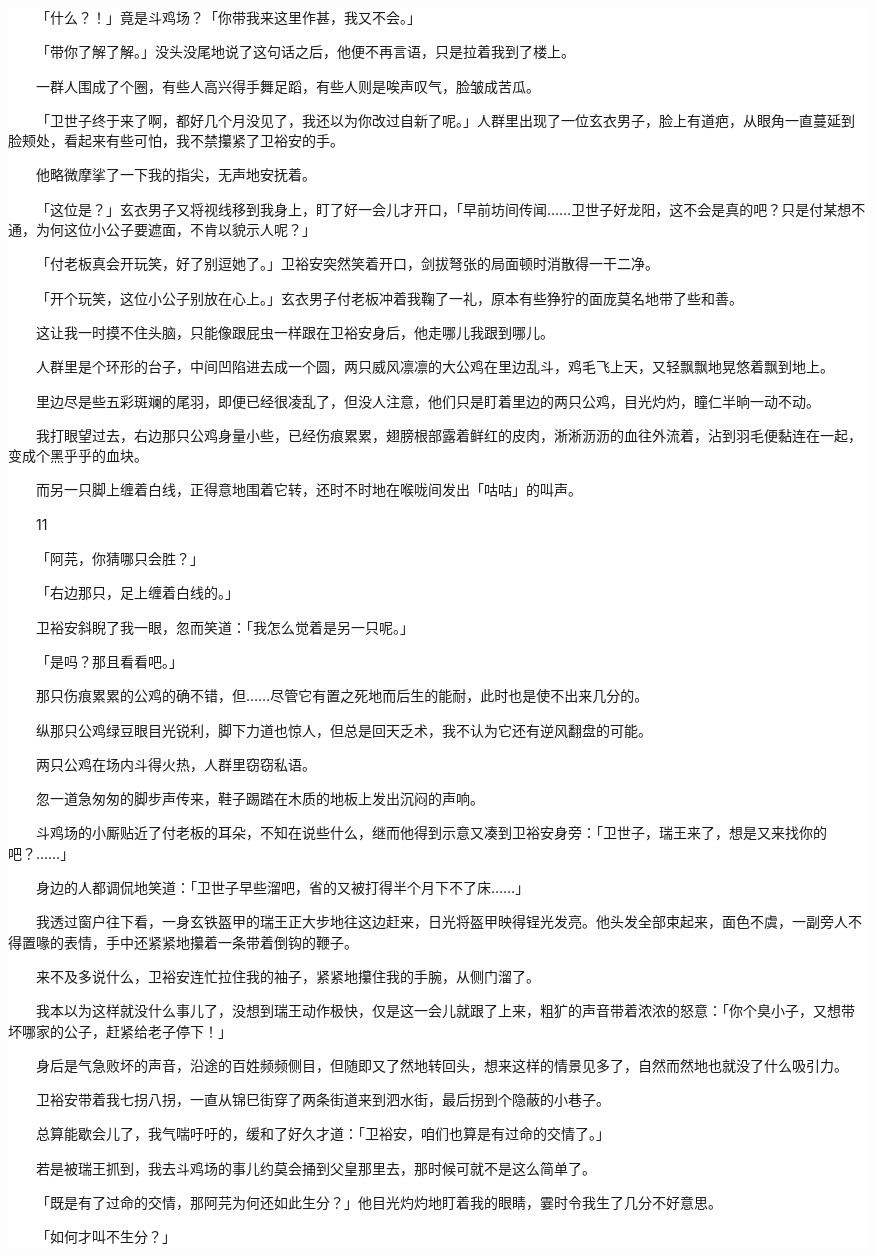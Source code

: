 &emsp;&emsp;「什么？！」竟是斗鸡场？「你带我来这里作甚，我又不会。」  
  
&emsp;&emsp;「带你了解了解。」没头没尾地说了这句话之后，他便不再言语，只是拉着我到了楼上。  
  
&emsp;&emsp;一群人围成了个圈，有些人高兴得手舞足蹈，有些人则是唉声叹气，脸皱成苦瓜。  
  
&emsp;&emsp;「卫世子终于来了啊，都好几个月没见了，我还以为你改过自新了呢。」人群里出现了一位玄衣男子，脸上有道疤，从眼角一直蔓延到脸颊处，看起来有些可怕，我不禁攥紧了卫裕安的手。  
  
&emsp;&emsp;他略微摩挲了一下我的指尖，无声地安抚着。  
  
&emsp;&emsp;「这位是？」玄衣男子又将视线移到我身上，盯了好一会儿才开口，「早前坊间传闻……卫世子好龙阳，这不会是真的吧？只是付某想不通，为何这位小公子要遮面，不肯以貌示人呢？」  
  
&emsp;&emsp;「付老板真会开玩笑，好了别逗她了。」卫裕安突然笑着开口，剑拔弩张的局面顿时消散得一干二净。  
  
&emsp;&emsp;「开个玩笑，这位小公子别放在心上。」玄衣男子付老板冲着我鞠了一礼，原本有些狰狞的面庞莫名地带了些和善。  
  
&emsp;&emsp;这让我一时摸不住头脑，只能像跟屁虫一样跟在卫裕安身后，他走哪儿我跟到哪儿。  
  
&emsp;&emsp;人群里是个环形的台子，中间凹陷进去成一个圆，两只威风凛凛的大公鸡在里边乱斗，鸡毛飞上天，又轻飘飘地晃悠着飘到地上。  
  
&emsp;&emsp;里边尽是些五彩斑斓的尾羽，即便已经很凌乱了，但没人注意，他们只是盯着里边的两只公鸡，目光灼灼，瞳仁半晌一动不动。  
  
&emsp;&emsp;我打眼望过去，右边那只公鸡身量小些，已经伤痕累累，翅膀根部露着鲜红的皮肉，淅淅沥沥的血往外流着，沾到羽毛便黏连在一起，变成个黑乎乎的血块。  
  
&emsp;&emsp;而另一只脚上缠着白线，正得意地围着它转，还时不时地在喉咙间发出「咕咕」的叫声。  
  
&emsp;&emsp;11  
  
&emsp;&emsp;「阿芫，你猜哪只会胜？」  
  
&emsp;&emsp;「右边那只，足上缠着白线的。」  
  
&emsp;&emsp;卫裕安斜睨了我一眼，忽而笑道：「我怎么觉着是另一只呢。」  
  
&emsp;&emsp;「是吗？那且看看吧。」  
  
&emsp;&emsp;那只伤痕累累的公鸡的确不错，但……尽管它有置之死地而后生的能耐，此时也是使不出来几分的。  
  
&emsp;&emsp;纵那只公鸡绿豆眼目光锐利，脚下力道也惊人，但总是回天乏术，我不认为它还有逆风翻盘的可能。  
  
&emsp;&emsp;两只公鸡在场内斗得火热，人群里窃窃私语。  
  
&emsp;&emsp;忽一道急匆匆的脚步声传来，鞋子踢踏在木质的地板上发出沉闷的声响。  
  
&emsp;&emsp;斗鸡场的小厮贴近了付老板的耳朵，不知在说些什么，继而他得到示意又凑到卫裕安身旁：「卫世子，瑞王来了，想是又来找你的吧？……」  
  
&emsp;&emsp;身边的人都调侃地笑道：「卫世子早些溜吧，省的又被打得半个月下不了床……」  
  
&emsp;&emsp;我透过窗户往下看，一身玄铁盔甲的瑞王正大步地往这边赶来，日光将盔甲映得锃光发亮。他头发全部束起来，面色不虞，一副旁人不得置喙的表情，手中还紧紧地攥着一条带着倒钩的鞭子。  
  
&emsp;&emsp;来不及多说什么，卫裕安连忙拉住我的袖子，紧紧地攥住我的手腕，从侧门溜了。  
  
&emsp;&emsp;我本以为这样就没什么事儿了，没想到瑞王动作极快，仅是这一会儿就跟了上来，粗犷的声音带着浓浓的怒意：「你个臭小子，又想带坏哪家的公子，赶紧给老子停下！」  
  
&emsp;&emsp;身后是气急败坏的声音，沿途的百姓频频侧目，但随即又了然地转回头，想来这样的情景见多了，自然而然地也就没了什么吸引力。  
  
&emsp;&emsp;卫裕安带着我七拐八拐，一直从锦巳街穿了两条街道来到泗水街，最后拐到个隐蔽的小巷子。  
  
&emsp;&emsp;总算能歇会儿了，我气喘吁吁的，缓和了好久才道：「卫裕安，咱们也算是有过命的交情了。」  
  
&emsp;&emsp;若是被瑞王抓到，我去斗鸡场的事儿约莫会捅到父皇那里去，那时候可就不是这么简单了。  
  
&emsp;&emsp;「既是有了过命的交情，那阿芫为何还如此生分？」他目光灼灼地盯着我的眼睛，霎时令我生了几分不好意思。  
  
&emsp;&emsp;「如何才叫不生分？」  
  